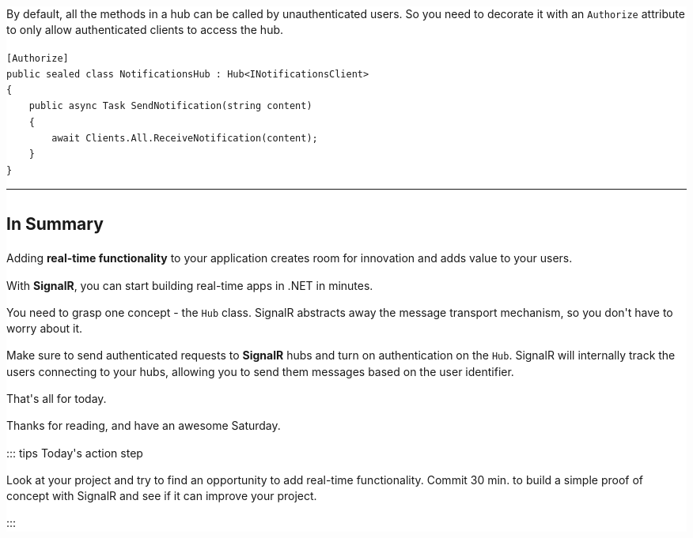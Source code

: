 By default, all the methods in a hub can be called by unauthenticated users. So you need to decorate it with an `Authorize` attribute to only allow authenticated clients to access the hub.

```cs{1}
[Authorize]
public sealed class NotificationsHub : Hub<INotificationsClient>
{
    public async Task SendNotification(string content)
    {
        await Clients.All.ReceiveNotification(content);
    }
}
```

---

## In Summary

Adding **real-time functionality** to your application creates room for innovation and adds value to your users.

With **SignalR**, you can start building real-time apps in .NET in minutes.

You need to grasp one concept - the `Hub` class. SignalR abstracts away the message transport mechanism, so you don't have to worry about it.

Make sure to send authenticated requests to **SignalR** hubs and turn on authentication on the `Hub`. SignalR will internally track the users connecting to your hubs, allowing you to send them messages based on the user identifier.

That's all for today.

Thanks for reading, and have an awesome Saturday.

::: tips Today's action step

Look at your project and try to find an opportunity to add real-time functionality. Commit 30 min. to build a simple proof of concept with SignalR and see if it can improve your project.

:::


